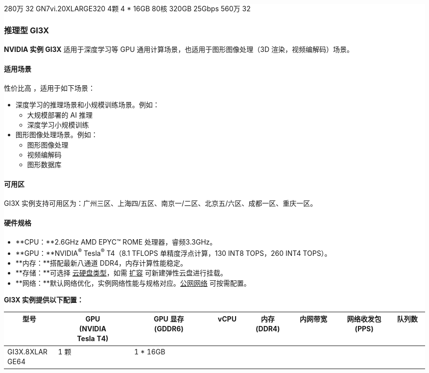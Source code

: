 <td align="left">280万</td>
<td align="left">32</td>
</tr>
<tr>
<td align="left">GN7vi.20XLARGE320</td>
<td align="left">4颗</td>
<td align="left">4 * 16GB</td>
<td align="left">80核</td>
<td align="left">320GB</td>
<td align="left">25Gbps</td>
<td align="left">560万</td>
<td align="left">32</td>
</tr>
</tbody></table>

### 推理型 GI3X[](id:GI3X) 

**NVIDIA 实例 GI3X** 适用于深度学习等 GPU 通用计算场景，也适用于图形图像处理（3D 渲染，视频编解码）场景。

#### 适用场景

性价比高 ，适用于如下场景：

- 深度学习的推理场景和小规模训练场景。例如：
  - 大规模部署的 AI 推理
  - 深度学习小规模训练
- 图形图像处理场景。例如：
  - 图形图像处理
  - 视频编解码
  - 图形数据库

#### 可用区
GI3X 实例支持可用区为：广州三区、上海四/五区、南京一/二区、北京五/六区、成都一区、重庆一区。

#### 硬件规格
- **CPU：**2.6GHz AMD EPYC™ ROME 处理器，睿频3.3GHz。
- **GPU：**NVIDIA<sup>®</sup> Tesla<sup>®</sup> T4（8.1 TFLOPS 单精度浮点计算，130 INT8 TOPS，260 INT4 TOPS）。
- **内存：**搭配最新八通道 DDR4，内存计算性能稳定。
- **存储：**可选择 [云硬盘类型](https://cloud.tencent.com/document/product/362/2353)，如需 [扩容](https://cloud.tencent.com/document/product/362/32539) 可新建弹性云盘进行挂载。	 
- **网络：**默认网络优化，实例网络性能与规格对应。[公网网络](https://cloud.tencent.com/document/product/213/10578) 可按需配置。

**GI3X 实例提供以下配置：**

<table>
  <thead>
		<tr>
		<th width="10%">型号</th>
	  <th width="15%">GPU
	  <br />(NVIDIA
	  <br />Tesla T4)</th>
	  <th width="15%">GPU 显存
	  <br />(GDDR6)</th>
	  <th width="8%">vCPU</th>
	  <th width="8%">内存
	  <br />(DDR4)</th>
	  <th width="10%">内网带宽</th>
	  <th width="10%">网络收发包<br />(PPS)</th>
	  <th width="7%">队列数</th>
	</tr>
  </thead>
  <tbody>
	<tr>
	  <td>GI3X.8XLARGE64</td>
	  <td>1 颗</td>
	  <td>1 * 16GB</td>